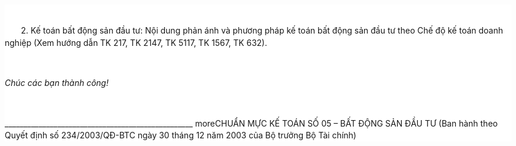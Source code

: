                  

       2. Kế toán bất động sản đầu tư: Nội dung phản ánh và phương pháp kế toán bất động sản đầu tư theo Chế độ kế toán doanh nghiệp (Xem hướng dẫn TK 217, TK 2147, TK 5117, TK 1567, TK 632).


   

*Chúc các bạn thành công!*  

 



\_\_\_\_\_\_\_\_\_\_\_\_\_\_\_\_\_\_\_\_\_\_\_\_\_\_\_\_\_\_\_\_\_\_\_\_\_\_\_\_\_\_\_\_\_\_\_\_\_\_
moreCHUẨN MỰC KẾ TOÁN SỐ 05 – BẤT ĐỘNG SẢN ĐẦU TƯ (Ban hành theo Quyết định số 234/2003/QĐ-BTC ngày 30 tháng 12 năm 2003 của Bộ trưởng Bộ Tài chính)

